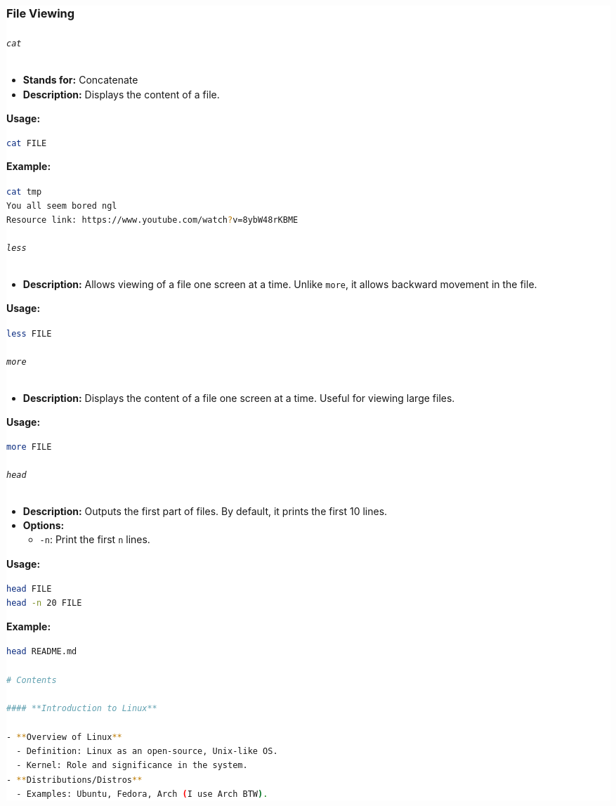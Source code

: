 ### File Viewing

###### `cat`

- **Stands for:** Concatenate
- **Description:** Displays the content of a file.

**Usage:**

```bash
cat FILE
```

**Example:**

```bash
cat tmp
You all seem bored ngl
Resource link: https://www.youtube.com/watch?v=8ybW48rKBME
```

###### `less`

- **Description:** Allows viewing of a file one screen at a time. Unlike `more`, it allows backward movement in the file.

**Usage:**

```bash
less FILE
```

###### `more`

- **Description:** Displays the content of a file one screen at a time. Useful for viewing large files.

**Usage:**

```bash
more FILE
```

###### `head`

- **Description:** Outputs the first part of files. By default, it prints the first 10 lines.
- **Options:**
  - `-n`: Print the first `n` lines.

**Usage:**

```bash
head FILE
head -n 20 FILE
```

**Example:**

```bash
head README.md

# Contents

#### **Introduction to Linux**

- **Overview of Linux**
  - Definition: Linux as an open-source, Unix-like OS.
  - Kernel: Role and significance in the system.
- **Distributions/Distros**
  - Examples: Ubuntu, Fedora, Arch (I use Arch BTW).
```
